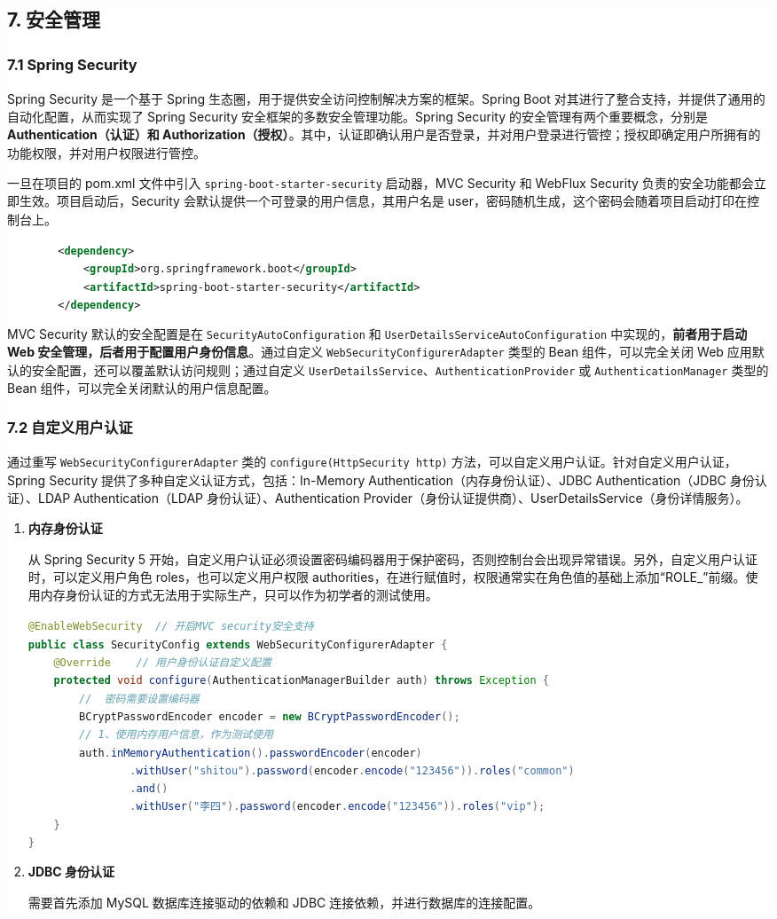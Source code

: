 

## 7. 安全管理

### 7.1 Spring Security

Spring Security 是一个基于 Spring 生态圈，用于提供安全访问控制解决方案的框架。Spring Boot 对其进行了整合支持，并提供了通用的自动化配置，从而实现了 Spring Security 安全框架的多数安全管理功能。Spring Security 的安全管理有两个重要概念，分别是 **Authentication（认证）和 Authorization（授权）**。其中，认证即确认用户是否登录，并对用户登录进行管控；授权即确定用户所拥有的功能权限，并对用户权限进行管控。

一旦在项目的 pom.xml 文件中引入 `spring-boot-starter-security` 启动器，MVC Security 和 WebFlux Security 负责的安全功能都会立即生效。项目启动后，Security 会默认提供一个可登录的用户信息，其用户名是 user，密码随机生成，这个密码会随着项目启动打印在控制台上。

```xml
		<dependency>
            <groupId>org.springframework.boot</groupId>
            <artifactId>spring-boot-starter-security</artifactId>
        </dependency>
```

MVC Security 默认的安全配置是在 `SecurityAutoConfiguration` 和 `UserDetailsServiceAutoConfiguration` 中实现的，**前者用于启动 Web 安全管理，后者用于配置用户身份信息**。通过自定义 `WebSecurityConfigurerAdapter` 类型的 Bean 组件，可以完全关闭 Web 应用默认的安全配置，还可以覆盖默认访问规则；通过自定义 `UserDetailsService`、`AuthenticationProvider` 或 `AuthenticationManager` 类型的 Bean 组件，可以完全关闭默认的用户信息配置。



### 7.2 自定义用户认证

通过重写 `WebSecurityConfigurerAdapter` 类的 `configure(HttpSecurity http)` 方法，可以自定义用户认证。针对自定义用户认证，Spring Security 提供了多种自定义认证方式，包括：In-Memory Authentication（内存身份认证）、JDBC Authentication（JDBC 身份认证）、LDAP Authentication（LDAP 身份认证）、Authentication Provider（身份认证提供商）、UserDetailsService（身份详情服务）。

1. **内存身份认证**

   从 Spring Security 5 开始，自定义用户认证必须设置密码编码器用于保护密码，否则控制台会出现异常错误。另外，自定义用户认证时，可以定义用户角色 roles，也可以定义用户权限 authorities，在进行赋值时，权限通常实在角色值的基础上添加“ROLE_”前缀。使用内存身份认证的方式无法用于实际生产，只可以作为初学者的测试使用。

   ```java
   @EnableWebSecurity  // 开启MVC security安全支持
   public class SecurityConfig extends WebSecurityConfigurerAdapter {
       @Override	// 用户身份认证自定义配置
       protected void configure(AuthenticationManagerBuilder auth) throws Exception {
           //  密码需要设置编码器
           BCryptPasswordEncoder encoder = new BCryptPasswordEncoder();
           // 1、使用内存用户信息，作为测试使用
           auth.inMemoryAuthentication().passwordEncoder(encoder)
                   .withUser("shitou").password(encoder.encode("123456")).roles("common")
                   .and()
                   .withUser("李四").password(encoder.encode("123456")).roles("vip");
       }
   }
   ```

2. **JDBC 身份认证**

   需要首先添加 MySQL 数据库连接驱动的依赖和 JDBC 连接依赖，并进行数据库的连接配置。
